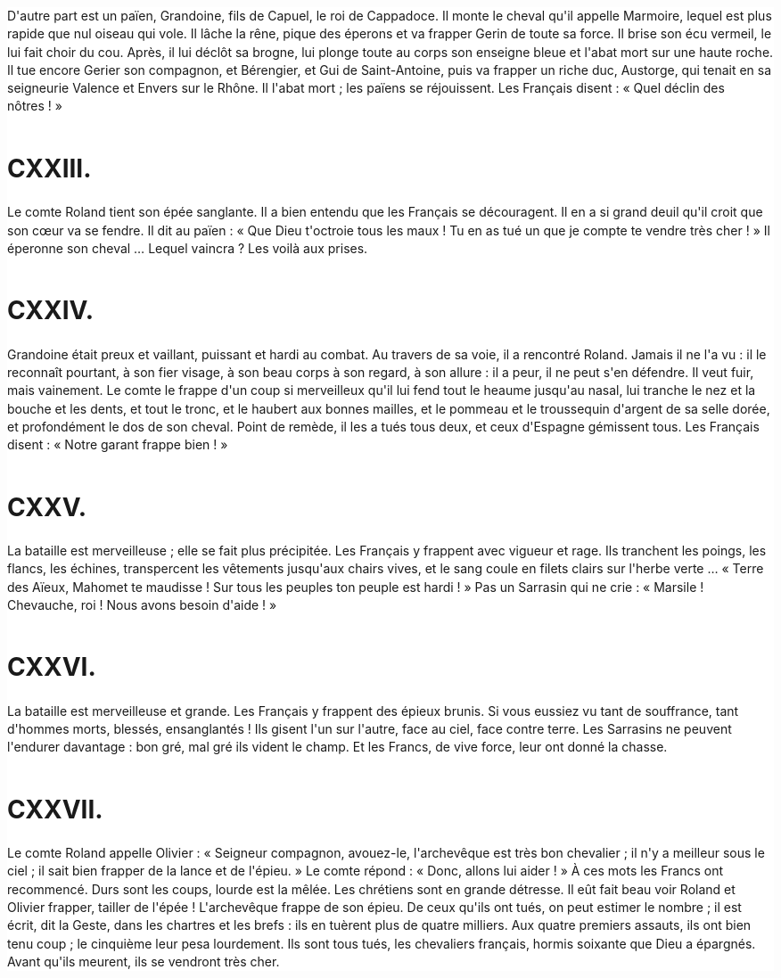 D'autre part est un païen, Grandoine, fils de Capuel, le roi de Cappadoce. Il monte le cheval qu'il appelle Marmoire, lequel est plus rapide que nul oiseau qui vole. Il lâche la rêne, pique des éperons et va frapper Gerin de toute sa force. Il brise son écu vermeil, le lui fait choir du cou. Après, il lui déclôt sa brogne, lui plonge toute au corps son enseigne bleue et l'abat mort sur une haute roche. Il tue encore Gerier son compagnon, et Bérengier, et Gui de Saint-Antoine, puis va frapper un riche duc, Austorge, qui tenait en sa seigneurie Valence et Envers sur le Rhône. Il l'abat mort ; les païens se réjouissent. Les Français disent : « Quel déclin des nôtres ! »


# CXXIII.

Le comte Roland tient son épée sanglante. Il a bien entendu que les Français se découragent. Il en a si grand deuil qu'il croit que son cœur va se fendre. Il dit au païen : « Que Dieu t'octroie tous les maux ! Tu en as tué un que je compte te vendre très cher ! » Il éperonne son cheval … Lequel vaincra ? Les voilà aux prises.


# CXXIV.

Grandoine était preux et vaillant, puissant et hardi au combat. Au travers de sa voie, il a rencontré Roland. Jamais il ne l'a vu : il le reconnaît pourtant, à son fier visage, à son beau corps à son regard, à son allure : il a peur, il ne peut s'en défendre. Il veut fuir, mais vainement. Le comte le frappe d'un coup si merveilleux qu'il lui fend tout le heaume jusqu'au nasal, lui tranche le nez et la bouche et les dents, et tout le tronc, et le haubert aux bonnes mailles, et le pommeau et le troussequin d'argent de sa selle dorée, et profondément le dos de son cheval. Point de remède, il les a tués tous deux, et ceux d'Espagne gémissent tous. Les Français disent : « Notre garant frappe bien ! »


# CXXV.

La bataille est merveilleuse ; elle se fait plus précipitée. Les Français y frappent avec vigueur et rage. Ils tranchent les poings, les flancs, les échines, transpercent les vêtements jusqu'aux chairs vives, et le sang coule en filets clairs sur l'herbe verte … « Terre des Aïeux, Mahomet te maudisse ! Sur tous les peuples ton peuple est hardi ! » Pas un Sarrasin qui ne crie : « Marsile ! Chevauche, roi ! Nous avons besoin d'aide ! »


# CXXVI.

La bataille est merveilleuse et grande. Les Français y frappent des épieux brunis. Si vous eussiez vu tant de souffrance, tant d'hommes morts, blessés, ensanglantés ! Ils gisent l'un sur l'autre, face au ciel, face contre terre. Les Sarrasins ne peuvent l'endurer davantage : bon gré, mal gré ils vident le champ. Et les Francs, de vive force, leur ont donné la chasse.


# CXXVII.

Le comte Roland appelle Olivier : « Seigneur compagnon, avouez-le, l'archevêque est très bon chevalier ; il n'y a meilleur sous le ciel ; il sait bien frapper de la lance et de l'épieu. » Le comte répond : « Donc, allons lui aider ! » À ces mots les Francs ont recommencé. Durs sont les coups, lourde est la mêlée. Les chrétiens sont en grande détresse. Il eût fait beau voir Roland et Olivier frapper, tailler de l'épée ! L'archevêque frappe de son épieu. De ceux qu'ils ont tués, on peut estimer le nombre ; il est écrit, dit la Geste, dans les chartres et les brefs : ils en tuèrent plus de quatre milliers. Aux quatre premiers assauts, ils ont bien tenu coup ; le cinquième leur pesa lourdement. Ils sont tous tués, les chevaliers français, hormis soixante que Dieu a épargnés. Avant qu'ils meurent, ils se vendront très cher.
